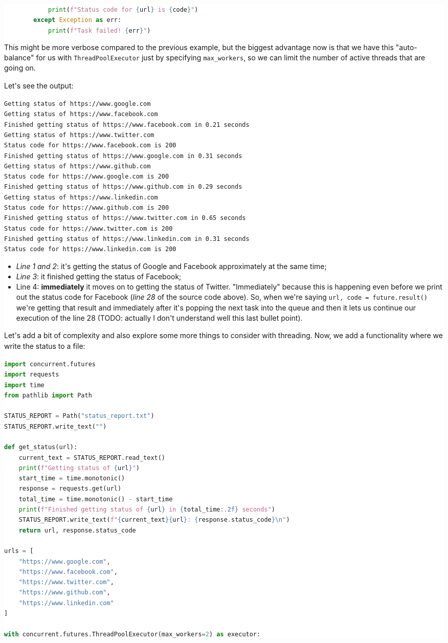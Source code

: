 ```python
            print(f"Status code for {url} is {code}")
        except Exception as err:
            print(f"Task failed! {err}")
```
This might be more verbose compared to the previous example, but the biggest advantage now is that we have this "auto-balance" for us with `ThreadPoolExecutor` just by specifying `max_workers`, so we can limit the number of active threads that are going on.

Let's see the output:
``` {1,2,3,4}
Getting status of https://www.google.com
Getting status of https://www.facebook.com
Finished getting status of https://www.facebook.com in 0.21 seconds
Getting status of https://www.twitter.com
Status code for https://www.facebook.com is 200
Finished getting status of https://www.google.com in 0.31 seconds
Getting status of https://www.github.com
Status code for https://www.google.com is 200
Finished getting status of https://www.github.com in 0.29 seconds
Getting status of https://www.linkedin.com
Status code for https://www.github.com is 200
Finished getting status of https://www.twitter.com in 0.65 seconds
Status code for https://www.twitter.com is 200
Finished getting status of https://www.linkedin.com in 0.31 seconds
Status code for https://www.linkedin.com is 200
```
+ *Line 1 and 2*: it's getting the status of Google and Facebook approximately at the same time;
+ *Line 3*: it finished getting the status of Facebook;
+ Line 4: **immediately** it moves on to getting the status of Twitter. "Immediately" because this is happening even before we print out the status code for Facebook (*line 28* of the source code above). So, when we're saying `url, code = future.result()` we're getting that result and immediately after it's popping the next task into the queue and then it lets us continue our execution of the line 28 (TODO: actually I don't understand well this last bullet point).

Let's add a bit of complexity and also explore some more things to consider with threading. Now, we add a functionality where we write the status to a file:
```python
import concurrent.futures
import requests
import time
from pathlib import Path

STATUS_REPORT = Path("status_report.txt")
STATUS_REPORT.write_text("")

def get_status(url):
    current_text = STATUS_REPORT.read_text()
    print(f"Getting status of {url}")
    start_time = time.monotonic()
    response = requests.get(url)
    total_time = time.monotonic() - start_time
    print(f"Finished getting status of {url} in {total_time:.2f} seconds")
    STATUS_REPORT.write_text(f"{current_text}{url}: {response.status_code}\n")
    return url, response.status_code

urls = [
    "https://www.google.com",
    "https://www.facebook.com",
    "https://www.twitter.com",
    "https://www.github.com",
    "https://www.linkedin.com"
]

with concurrent.futures.ThreadPoolExecutor(max_workers=2) as executor:
```